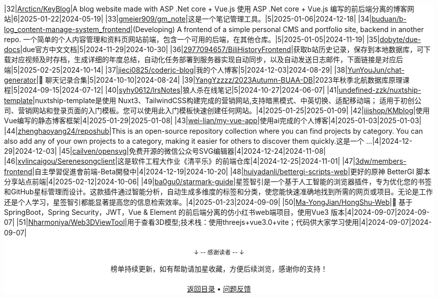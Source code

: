 |32|[Arcticn/KeyBlog](https://github.com/Arcticn/KeyBlog)|A blog website made with ASP .Net core + Vue.js 使用 ASP .Net core + Vue.js 编写的前后端分离的博客网站|6|2025-01-22|2024-05-19|
|33|[gmeier909/gm_note](https://github.com/gmeier909/gm_note)|这是一个笔记管理工具。|5|2025-01-06|2024-12-18|
|34|[buduan/b-log_content-manage-system_frontend](https://github.com/buduan/b-log_content-manage-system_frontend)|(Developing) A frontend of a simple personal CMS and portfolio site, backend in another repo. 一个简单的个人内容管理和资料页网站前端，包含一个可用的后端，在其他仓库。|5|2025-01-05|2024-11-19|
|35|[dobyte/due-docs](https://github.com/dobyte/due-docs)|due官方中文文档|5|2024-11-29|2024-10-30|
|36|[2977094657/BiliHistoryFrontend](https://github.com/2977094657/BiliHistoryFrontend)|获取b站历史记录，保存到本地数据库，可下载对应视频及时存档，生成详细的年度总结，自动化任务部署到服务器实现自动同步，以及自动发送日志邮件，下面链接是对应后端|5|2025-02-25|2024-10-14|
|37|[jieci0825/coderjc-blog](https://github.com/jieci0825/coderjc-blog)|我的个人博客|5|2024-12-03|2024-08-29|
|38|[YunYouJun/chat-generator](https://github.com/YunYouJun/chat-generator)|💬 聊天记录合集|5|2024-10-10|2024-08-24|
|39|[YangYzzzz/2023Autumn-BUAA-DB](https://github.com/YangYzzzz/2023Autumn-BUAA-DB)|2023年秋季北航数据库原理课程|5|2024-09-15|2024-07-12|
|40|[syhy0612/lrsNotes](https://github.com/syhy0612/lrsNotes)|狼人杀在线笔记|5|2024-10-27|2024-06-07|
|41|[undefined-zzk/nuxtship-template](https://github.com/undefined-zzk/nuxtship-template)|nuxtship-template是使用 Nuxt3、TailwindCSS构建完成的营销网站,支持暗黑模式、中英切换、适配移动端； 适用于初创公司、营销网站和登录页面的入门模板。您可以使用此入门模板快速创建任何网站。|4|2025-01-25|2025-01-09|
|42|[iiishop/KMblog](https://github.com/iiishop/KMblog)|使用Vue编写的静态博客框架|4|2025-01-29|2025-01-08|
|43|[wei-lian/my-vue-app](https://github.com/wei-lian/my-vue-app)|使用ai完成的个人博客|4|2025-01-03|2025-01-03|
|44|[zhenghaoyang24/reposhub](https://github.com/zhenghaoyang24/reposhub)|This is an open-source repository collection where you can find projects by category. You can also add any of your own projects to a category, making it easier for others to discover them quickly.这是一个 ...|4|2024-12-29|2024-12-03|
|45|[cailven/opensvg](https://github.com/cailven/opensvg)|免费开源的微信公众号SVG编辑器|4|2024-12-24|2024-11-08|
|46|[xvlincaigou/Serenesongclient](https://github.com/xvlincaigou/Serenesongclient)|这是软件工程大作业《清平乐》的前端仓库|4|2024-12-25|2024-11-01|
|47|[3dw/members-frontend](https://github.com/3dw/members-frontend)|自主學習促進會前端-Beta開發中|4|2024-12-19|2024-10-20|
|48|[huiyadanli/bettergi-scripts-web](https://github.com/huiyadanli/bettergi-scripts-web)|更好的原神 BetterGI 脚本分享站点前端|4|2025-02-12|2024-10-06|
|49|[ba0gu0/starmark-guide](https://github.com/ba0gu0/starmark-guide)|星签智引是一个基于人工智能的浏览器插件，专为优化您的书签和GitHub星标管理而设计。这款插件通过智能分析，自动生成多维度的标签和分类，使您能快速准确地找到所需的网页或项目。无论是工作还是个人学习，星签智引都能显著提高您的信息检索效率。|4|2025-01-23|2024-09-09|
|50|[Ma-YongJian/HongShu-Web](https://github.com/Ma-YongJian/HongShu-Web)|🎉 基于SpringBoot，Spring Security，JWT，Vue & Element 的前后端分离的仿小红书web端项目，使用Vue3 版本|4|2024-09-07|2024-09-07|
|51|[Nharmoniya/Web3DViewTool](https://github.com/Nharmoniya/Web3DViewTool)|用于查看3D模型;技术栈：使用threejs+vue3.0+vite；代码供大家学习使用|4|2024-09-07|2024-09-07|

<div align="center">
    <p><sub>↓ -- 感谢读者 -- ↓</sub></p>
    榜单持续更新，如有帮助请加星收藏，方便后续浏览，感谢你的支持！
</div>

<br/>

<div align="center"><a href="https://gitee.com/GrowingGit/GitHub-Chinese-Top-Charts#github中文排行榜">返回目录</a> • <a href="/content/docs/feedback.md">问题反馈</a></div>
